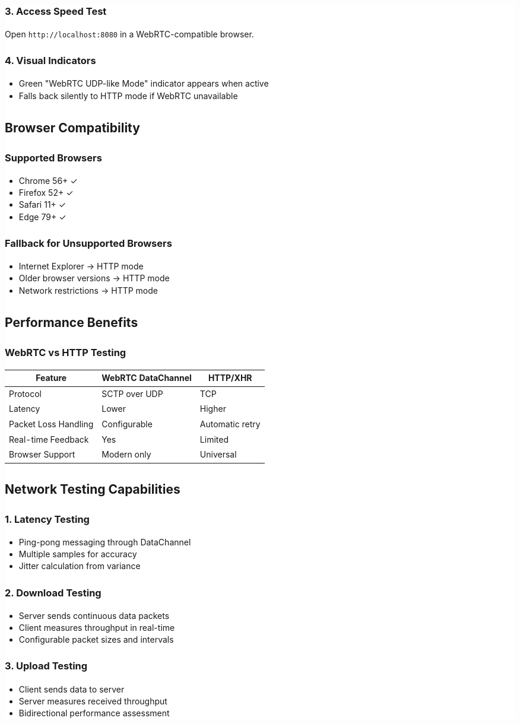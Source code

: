 ### 3. Access Speed Test
Open `http://localhost:8080` in a WebRTC-compatible browser.

### 4. Visual Indicators
- Green "WebRTC UDP-like Mode" indicator appears when active
- Falls back silently to HTTP mode if WebRTC unavailable

## Browser Compatibility

### Supported Browsers
- Chrome 56+ ✓
- Firefox 52+ ✓
- Safari 11+ ✓
- Edge 79+ ✓

### Fallback for Unsupported Browsers
- Internet Explorer → HTTP mode
- Older browser versions → HTTP mode
- Network restrictions → HTTP mode

## Performance Benefits

### WebRTC vs HTTP Testing
| Feature | WebRTC DataChannel | HTTP/XHR |
|---------|-------------------|----------|
| Protocol | SCTP over UDP | TCP |
| Latency | Lower | Higher |
| Packet Loss Handling | Configurable | Automatic retry |
| Real-time Feedback | Yes | Limited |
| Browser Support | Modern only | Universal |

## Network Testing Capabilities

### 1. Latency Testing
- Ping-pong messaging through DataChannel
- Multiple samples for accuracy
- Jitter calculation from variance

### 2. Download Testing
- Server sends continuous data packets
- Client measures throughput in real-time
- Configurable packet sizes and intervals

### 3. Upload Testing
- Client sends data to server
- Server measures received throughput
- Bidirectional performance assessment
